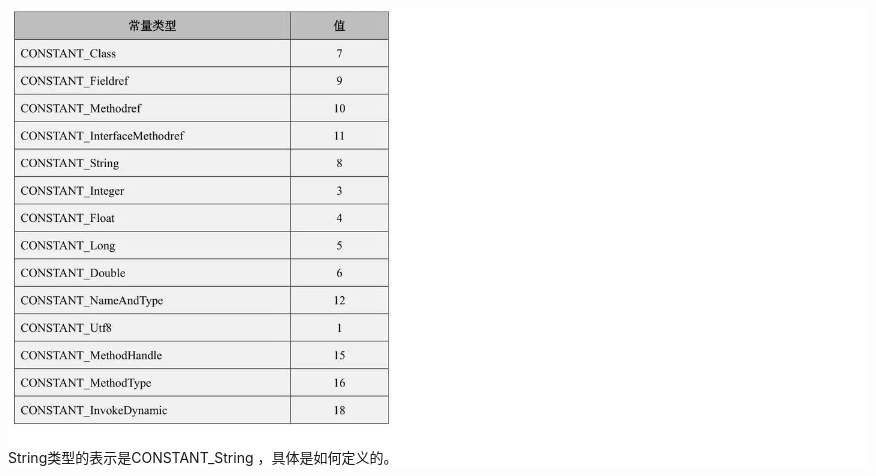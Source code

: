 <img src="\assets\images\2020\java\string-6.jpg" style="zoom:60%;" />

String类型的表示是CONSTANT_String ，具体是如何定义的。
